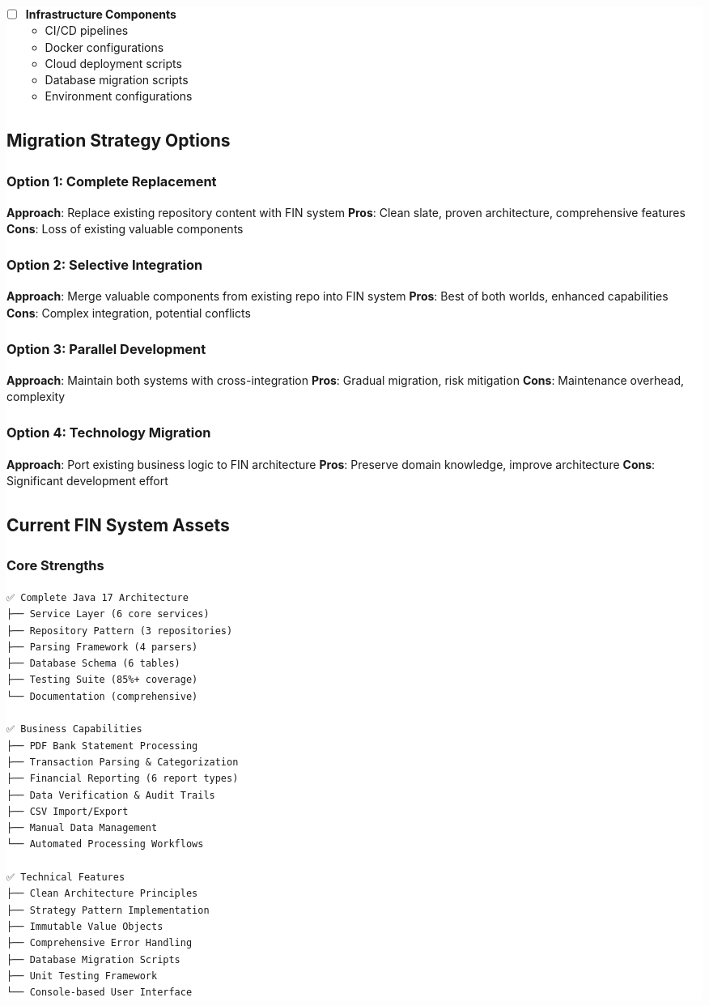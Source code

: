 - [ ] **Infrastructure Components**
  - CI/CD pipelines
  - Docker configurations
  - Cloud deployment scripts
  - Database migration scripts
  - Environment configurations

## Migration Strategy Options

### Option 1: Complete Replacement
**Approach**: Replace existing repository content with FIN system
**Pros**: Clean slate, proven architecture, comprehensive features
**Cons**: Loss of existing valuable components

### Option 2: Selective Integration  
**Approach**: Merge valuable components from existing repo into FIN system
**Pros**: Best of both worlds, enhanced capabilities
**Cons**: Complex integration, potential conflicts

### Option 3: Parallel Development
**Approach**: Maintain both systems with cross-integration
**Pros**: Gradual migration, risk mitigation
**Cons**: Maintenance overhead, complexity

### Option 4: Technology Migration
**Approach**: Port existing business logic to FIN architecture
**Pros**: Preserve domain knowledge, improve architecture
**Cons**: Significant development effort

## Current FIN System Assets

### Core Strengths
```
✅ Complete Java 17 Architecture
├── Service Layer (6 core services)
├── Repository Pattern (3 repositories)  
├── Parsing Framework (4 parsers)
├── Database Schema (6 tables)
├── Testing Suite (85%+ coverage)
└── Documentation (comprehensive)

✅ Business Capabilities
├── PDF Bank Statement Processing
├── Transaction Parsing & Categorization
├── Financial Reporting (6 report types)
├── Data Verification & Audit Trails
├── CSV Import/Export
├── Manual Data Management
└── Automated Processing Workflows

✅ Technical Features
├── Clean Architecture Principles
├── Strategy Pattern Implementation
├── Immutable Value Objects
├── Comprehensive Error Handling
├── Database Migration Scripts
├── Unit Testing Framework
└── Console-based User Interface
```

